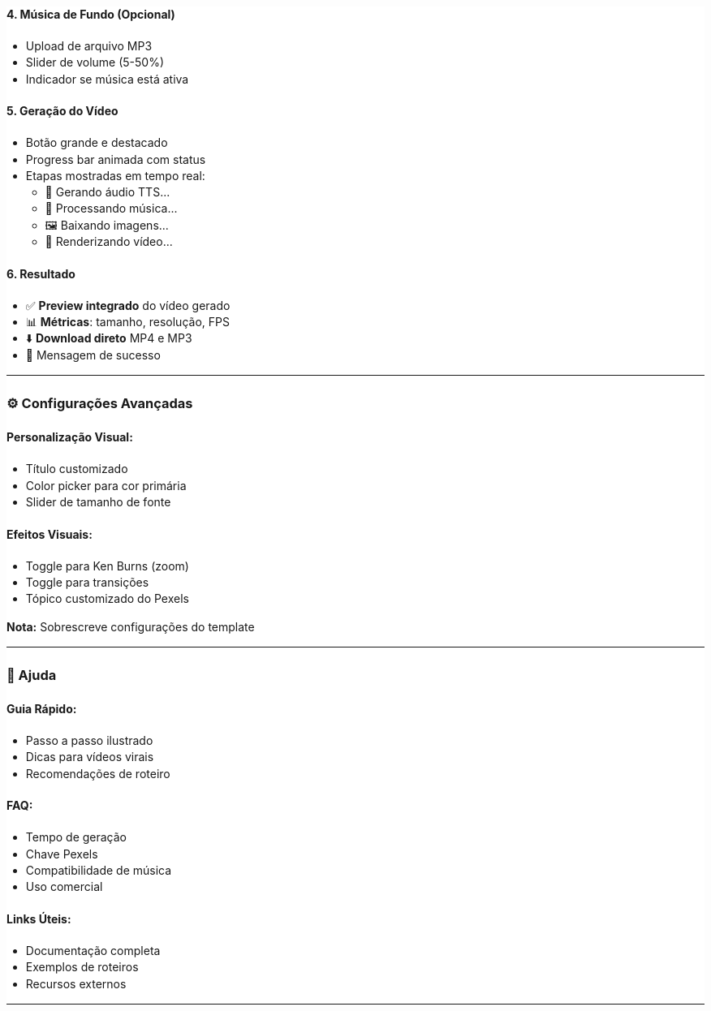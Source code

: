 #### 4. **Música de Fundo (Opcional)**
- Upload de arquivo MP3
- Slider de volume (5-50%)
- Indicador se música está ativa

#### 5. **Geração do Vídeo**
- Botão grande e destacado
- Progress bar animada com status
- Etapas mostradas em tempo real:
  - 🎤 Gerando áudio TTS...
  - 🎵 Processando música...
  - 🖼️ Baixando imagens...
  - 🎥 Renderizando vídeo...

#### 6. **Resultado**
- ✅ **Preview integrado** do vídeo gerado
- 📊 **Métricas**: tamanho, resolução, FPS
- ⬇️ **Download direto** MP4 e MP3
- 🎉 Mensagem de sucesso

---

### ⚙️ Configurações Avançadas

#### Personalização Visual:
- Título customizado
- Color picker para cor primária
- Slider de tamanho de fonte

#### Efeitos Visuais:
- Toggle para Ken Burns (zoom)
- Toggle para transições
- Tópico customizado do Pexels

**Nota:** Sobrescreve configurações do template

---

### 📖 Ajuda

#### Guia Rápido:
- Passo a passo ilustrado
- Dicas para vídeos virais
- Recomendações de roteiro

#### FAQ:
- Tempo de geração
- Chave Pexels
- Compatibilidade de música
- Uso comercial

#### Links Úteis:
- Documentação completa
- Exemplos de roteiros
- Recursos externos

---